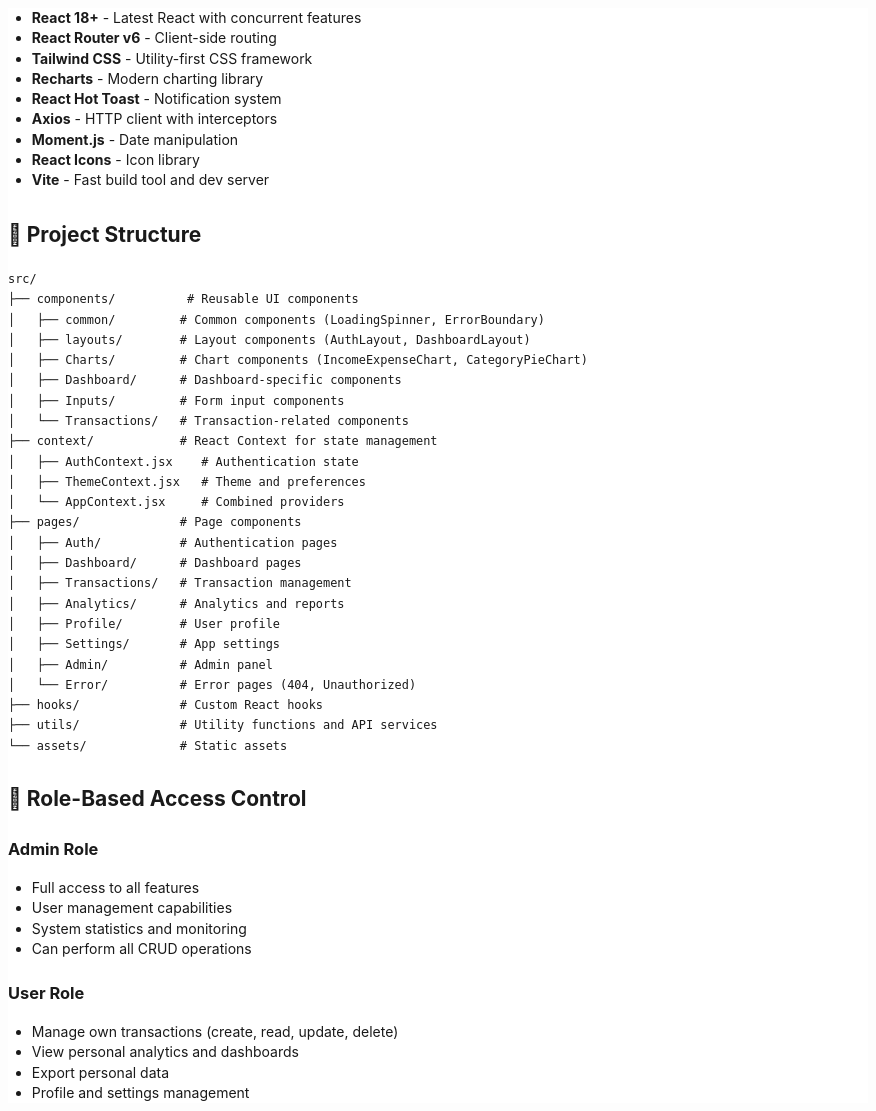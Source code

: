 - **React 18+** - Latest React with concurrent features
- **React Router v6** - Client-side routing
- **Tailwind CSS** - Utility-first CSS framework
- **Recharts** - Modern charting library
- **React Hot Toast** - Notification system
- **Axios** - HTTP client with interceptors
- **Moment.js** - Date manipulation
- **React Icons** - Icon library
- **Vite** - Fast build tool and dev server

## 📁 Project Structure

```
src/
├── components/          # Reusable UI components
│   ├── common/         # Common components (LoadingSpinner, ErrorBoundary)
│   ├── layouts/        # Layout components (AuthLayout, DashboardLayout)
│   ├── Charts/         # Chart components (IncomeExpenseChart, CategoryPieChart)
│   ├── Dashboard/      # Dashboard-specific components
│   ├── Inputs/         # Form input components
│   └── Transactions/   # Transaction-related components
├── context/            # React Context for state management
│   ├── AuthContext.jsx    # Authentication state
│   ├── ThemeContext.jsx   # Theme and preferences
│   └── AppContext.jsx     # Combined providers
├── pages/              # Page components
│   ├── Auth/           # Authentication pages
│   ├── Dashboard/      # Dashboard pages
│   ├── Transactions/   # Transaction management
│   ├── Analytics/      # Analytics and reports
│   ├── Profile/        # User profile
│   ├── Settings/       # App settings
│   ├── Admin/          # Admin panel
│   └── Error/          # Error pages (404, Unauthorized)
├── hooks/              # Custom React hooks
├── utils/              # Utility functions and API services
└── assets/             # Static assets
```

## 🔐 Role-Based Access Control

### Admin Role
- Full access to all features
- User management capabilities
- System statistics and monitoring
- Can perform all CRUD operations

### User Role
- Manage own transactions (create, read, update, delete)
- View personal analytics and dashboards
- Export personal data
- Profile and settings management
